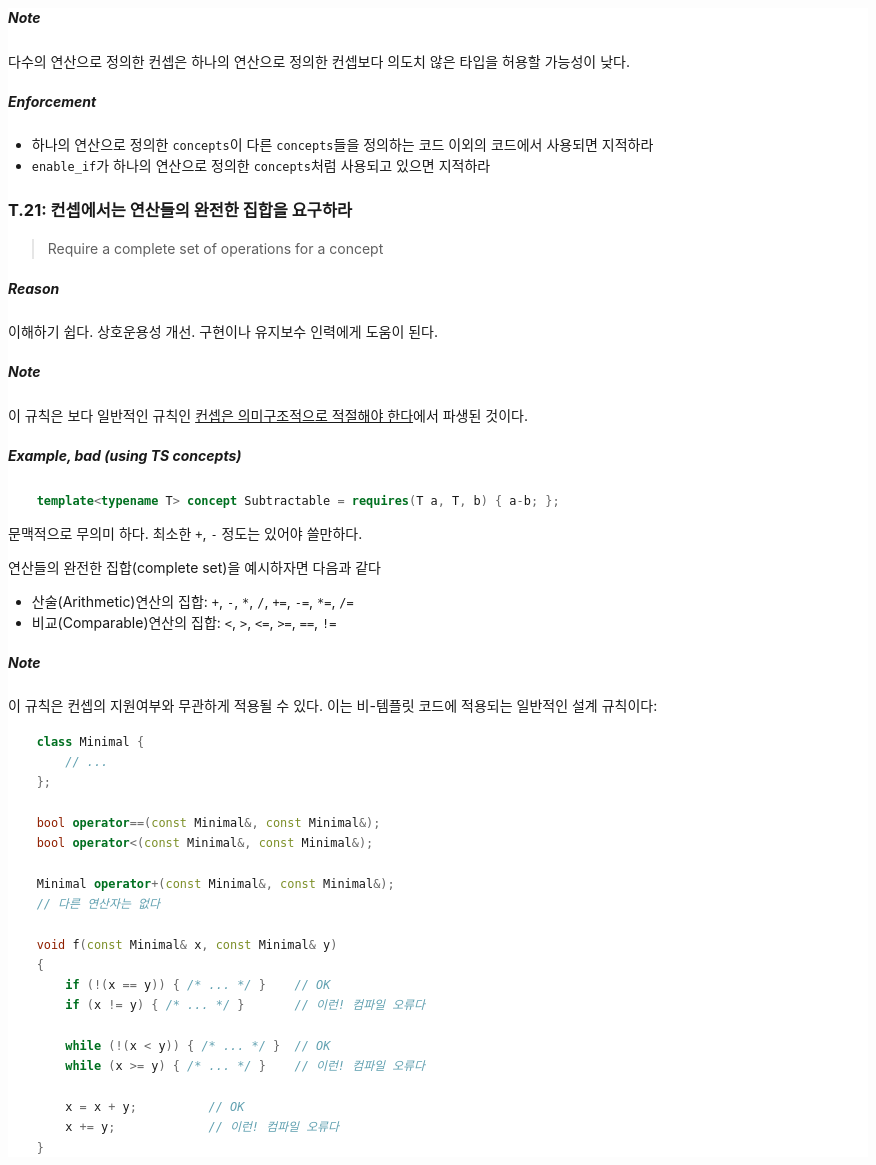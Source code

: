 ```c++
```

##### Note

다수의 연산으로 정의한 컨셉은 하나의 연산으로 정의한 컨셉보다 의도치 않은 타입을 허용할 가능성이 낮다.

##### Enforcement

* 하나의 연산으로 정의한 `concepts`이 다른 `concepts`들을 정의하는 코드 이외의 코드에서 사용되면 지적하라 
* `enable_if`가 하나의 연산으로 정의한 `concepts`처럼 사용되고 있으면 지적하라

### <a name="Rt-complete"></a>T.21: 컨셉에서는 연산들의 완전한 집합을 요구하라

> Require a complete set of operations for a concept  

##### Reason

이해하기 쉽다. 상호운용성 개선. 구현이나 유지보수 인력에게 도움이 된다.

##### Note

이 규칙은 보다 일반적인 규칙인 [컨셉은 의미구조적으로 적절해야 한다](#Rt-low)에서 파생된 것이다.

##### Example, bad (using TS concepts)

```c++
    template<typename T> concept Subtractable = requires(T a, T, b) { a-b; };
```

문맥적으로 무의미 하다. 
최소한 `+`, `-` 정도는 있어야 쓸만하다.

연산들의 완전한 집합(complete set)을 예시하자면 다음과 같다

* 산술(Arithmetic)연산의 집합: `+`, `-`, `*`, `/`, `+=`, `-=`, `*=`, `/=`
* 비교(Comparable)연산의 집합: `<`, `>`, `<=`, `>=`, `==`, `!=`

##### Note

이 규칙은 컨셉의 지원여부와 무관하게 적용될 수 있다.
이는 비-템플릿 코드에 적용되는 일반적인 설계 규칙이다:

```c++
    class Minimal {
        // ...
    };

    bool operator==(const Minimal&, const Minimal&);
    bool operator<(const Minimal&, const Minimal&);

    Minimal operator+(const Minimal&, const Minimal&);
    // 다른 연산자는 없다

    void f(const Minimal& x, const Minimal& y)
    {
        if (!(x == y)) { /* ... */ }    // OK
        if (x != y) { /* ... */ }       // 이런! 컴파일 오류다

        while (!(x < y)) { /* ... */ }  // OK
        while (x >= y) { /* ... */ }    // 이런! 컴파일 오류다

        x = x + y;          // OK
        x += y;             // 이런! 컴파일 오류다
    }
```
